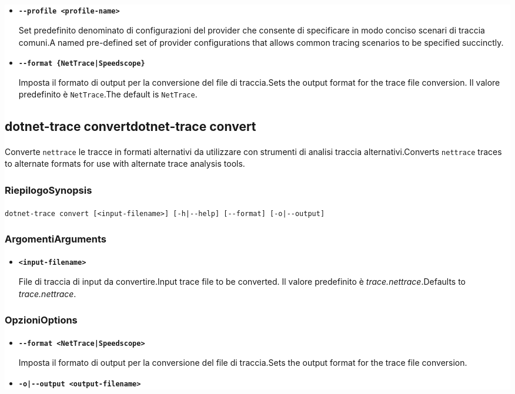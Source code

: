 - **`--profile <profile-name>`**

  <span data-ttu-id="c6bc0-138">Set predefinito denominato di configurazioni del provider che consente di specificare in modo conciso scenari di traccia comuni.</span><span class="sxs-lookup"><span data-stu-id="c6bc0-138">A named pre-defined set of provider configurations that allows common tracing scenarios to be specified succinctly.</span></span>

- **`--format {NetTrace|Speedscope}`**

  <span data-ttu-id="c6bc0-139">Imposta il formato di output per la conversione del file di traccia.</span><span class="sxs-lookup"><span data-stu-id="c6bc0-139">Sets the output format for the trace file conversion.</span></span> <span data-ttu-id="c6bc0-140">Il valore predefinito è `NetTrace`.</span><span class="sxs-lookup"><span data-stu-id="c6bc0-140">The default is `NetTrace`.</span></span>

## <a name="dotnet-trace-convert"></a><span data-ttu-id="c6bc0-141">dotnet-trace convert</span><span class="sxs-lookup"><span data-stu-id="c6bc0-141">dotnet-trace convert</span></span>

<span data-ttu-id="c6bc0-142">Converte `nettrace` le tracce in formati alternativi da utilizzare con strumenti di analisi traccia alternativi.</span><span class="sxs-lookup"><span data-stu-id="c6bc0-142">Converts `nettrace` traces to alternate formats for use with alternate trace analysis tools.</span></span>

### <a name="synopsis"></a><span data-ttu-id="c6bc0-143">Riepilogo</span><span class="sxs-lookup"><span data-stu-id="c6bc0-143">Synopsis</span></span>

```console
dotnet-trace convert [<input-filename>] [-h|--help] [--format] [-o|--output]
```

### <a name="arguments"></a><span data-ttu-id="c6bc0-144">Argomenti</span><span class="sxs-lookup"><span data-stu-id="c6bc0-144">Arguments</span></span>

- **`<input-filename>`**

  <span data-ttu-id="c6bc0-145">File di traccia di input da convertire.</span><span class="sxs-lookup"><span data-stu-id="c6bc0-145">Input trace file to be converted.</span></span> <span data-ttu-id="c6bc0-146">Il valore predefinito è *trace.nettrace*.</span><span class="sxs-lookup"><span data-stu-id="c6bc0-146">Defaults to *trace.nettrace*.</span></span>

### <a name="options"></a><span data-ttu-id="c6bc0-147">Opzioni</span><span class="sxs-lookup"><span data-stu-id="c6bc0-147">Options</span></span>

- **`--format <NetTrace|Speedscope>`**

  <span data-ttu-id="c6bc0-148">Imposta il formato di output per la conversione del file di traccia.</span><span class="sxs-lookup"><span data-stu-id="c6bc0-148">Sets the output format for the trace file conversion.</span></span>

- **`-o|--output <output-filename>`**
